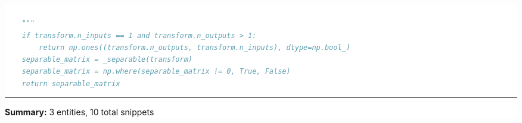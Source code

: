 ```python

    """
    if transform.n_inputs == 1 and transform.n_outputs > 1:
        return np.ones((transform.n_outputs, transform.n_inputs), dtype=np.bool_)
    separable_matrix = _separable(transform)
    separable_matrix = np.where(separable_matrix != 0, True, False)
    return separable_matrix
```

---


**Summary:** 3 entities, 10 total snippets
